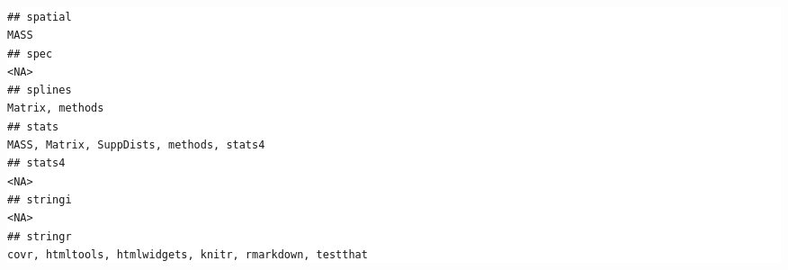     ## spatial                                                                                                                                                                                                                                                                                                                                                           MASS
    ## spec                                                                                                                                                                                                                                                                                                                                                              <NA>
    ## splines                                                                                                                                                                                                                                                                                                                                                Matrix, methods
    ## stats                                                                                                                                                                                                                                                                                                                         MASS, Matrix, SuppDists, methods, stats4
    ## stats4                                                                                                                                                                                                                                                                                                                                                            <NA>
    ## stringi                                                                                                                                                                                                                                                                                                                                                           <NA>
    ## stringr                                                                                                                                                                                                                                                                                                       covr, htmltools, htmlwidgets, knitr, rmarkdown, testthat